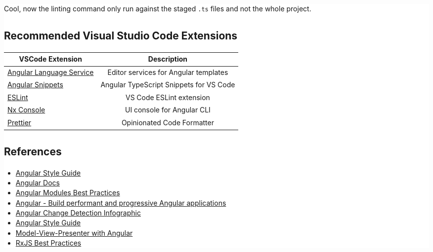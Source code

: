 Cool, now the linting command only run against the staged `.ts` files and not the whole project.

## Recommended Visual Studio Code Extensions

| VSCode Extension                                                                                    |               Description               |
| --------------------------------------------------------------------------------------------------- | :-------------------------------------: |
| [Angular Language Service](https://marketplace.visualstudio.com/items?itemName=Angular.ng-template) |  Editor services for Angular templates  |
| [Angular Snippets](https://marketplace.visualstudio.com/items?itemName=johnpapa.Angular2)           | Angular TypeScript Snippets for VS Code |
| [ESLint](https://marketplace.visualstudio.com/items?itemName=dbaeumer.vscode-eslint)                |        VS Code ESLint extension         |
| [Nx Console](https://marketplace.visualstudio.com/items?itemName=nrwl.angular-console)              |       UI console for Angular CLI        |
| [Prettier](https://marketplace.visualstudio.com/items?itemName=esbenp.prettier-vscode)              |       Opinionated Code Formatter        |

## References

- [Angular Style Guide](https://angular.io/guide/styleguide)
- [Angular Docs](https://angular.io/docs)
- [Angular Modules Best Practices](https://dev.to/this-is-angular/angular-modules-best-practices-2021-3lo5)
- [Angular - Build performant and progressive Angular applications](https://web.dev/angular/)
- [Angular Change Detection Infographic](https://chriskohler.dev/angular-change-detection-infographic)
- [Angular Style Guide](https://angular.io/guide/styleguide)
- [Model-View-Presenter with Angular](https://dev.to/this-is-angular/model-view-presenter-with-angular-533h)
- [RxJS Best Practices](https://dev.to/nyagarcia/rxjs-best-practices-bhb)
